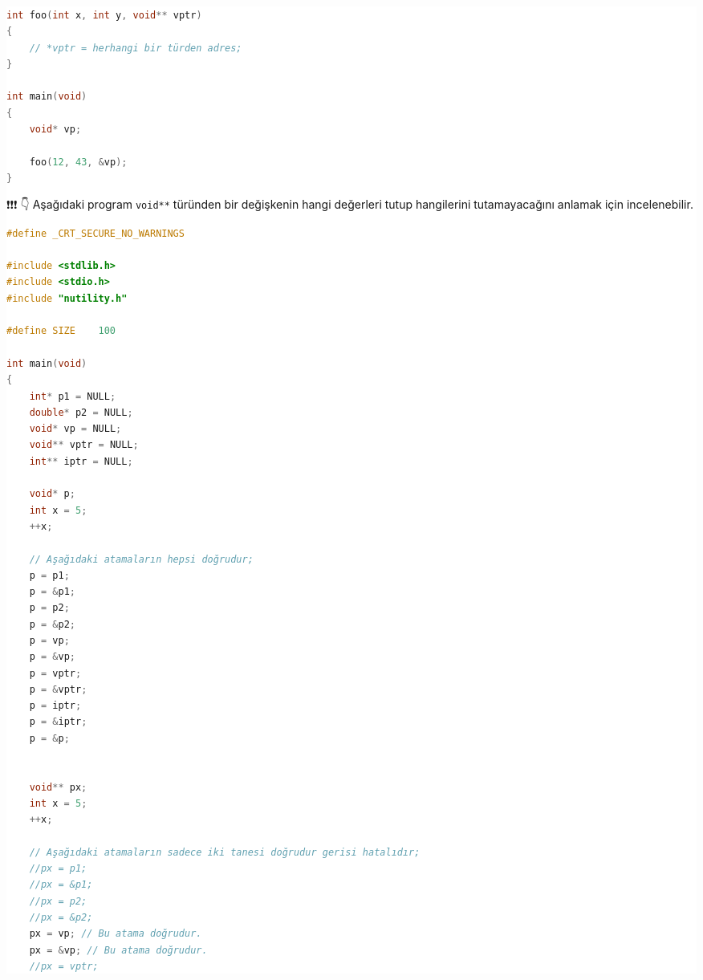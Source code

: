 ```C
int foo(int x, int y, void** vptr)
{
    // *vptr = herhangi bir türden adres;
}

int main(void)
{
    void* vp;
    
    foo(12, 43, &vp);
}
```



❗❗❗ 👇 Aşağıdaki program `void**` türünden bir değişkenin hangi değerleri tutup hangilerini tutamayacağını anlamak için incelenebilir.
```C
#define _CRT_SECURE_NO_WARNINGS

#include <stdlib.h>
#include <stdio.h>
#include "nutility.h"

#define SIZE    100

int main(void)
{
    int* p1 = NULL;
    double* p2 = NULL;
    void* vp = NULL;
    void** vptr = NULL;
    int** iptr = NULL;

    void* p;
    int x = 5;
    ++x;

    // Aşağıdaki atamaların hepsi doğrudur;
    p = p1;
    p = &p1;
    p = p2;
    p = &p2;
    p = vp;
    p = &vp;
    p = vptr;
    p = &vptr;
    p = iptr;
    p = &iptr;
    p = &p;


    void** px;
    int x = 5;
    ++x;

    // Aşağıdaki atamaların sadece iki tanesi doğrudur gerisi hatalıdır;
    //px = p1;
    //px = &p1;
    //px = p2;
    //px = &p2;
    px = vp; // Bu atama doğrudur.
    px = &vp; // Bu atama doğrudur.
    //px = vptr;
```
